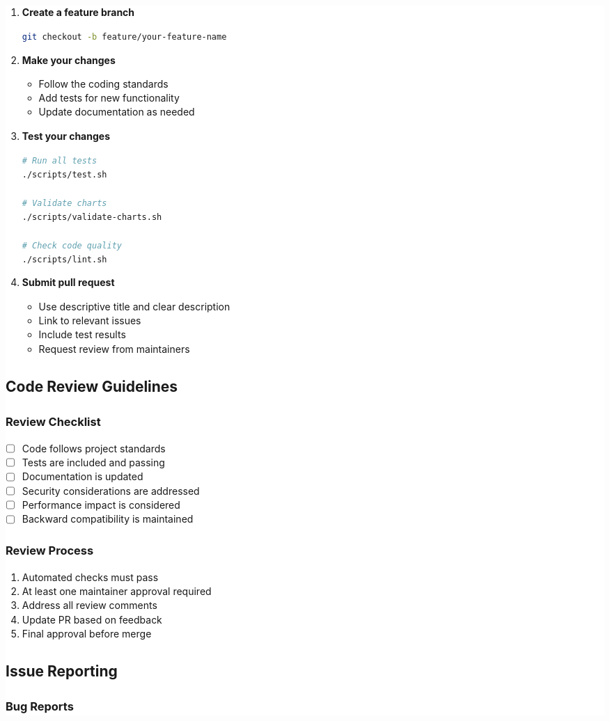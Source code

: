 1. **Create a feature branch**

   ```bash
   git checkout -b feature/your-feature-name
   ```

2. **Make your changes**

   - Follow the coding standards
   - Add tests for new functionality
   - Update documentation as needed

3. **Test your changes**

   ```bash
   # Run all tests
   ./scripts/test.sh

   # Validate charts
   ./scripts/validate-charts.sh

   # Check code quality
   ./scripts/lint.sh
   ```

4. **Submit pull request**
   - Use descriptive title and clear description
   - Link to relevant issues
   - Include test results
   - Request review from maintainers

## Code Review Guidelines

### Review Checklist

- [ ] Code follows project standards
- [ ] Tests are included and passing
- [ ] Documentation is updated
- [ ] Security considerations are addressed
- [ ] Performance impact is considered
- [ ] Backward compatibility is maintained

### Review Process

1. Automated checks must pass
2. At least one maintainer approval required
3. Address all review comments
4. Update PR based on feedback
5. Final approval before merge

## Issue Reporting

### Bug Reports
